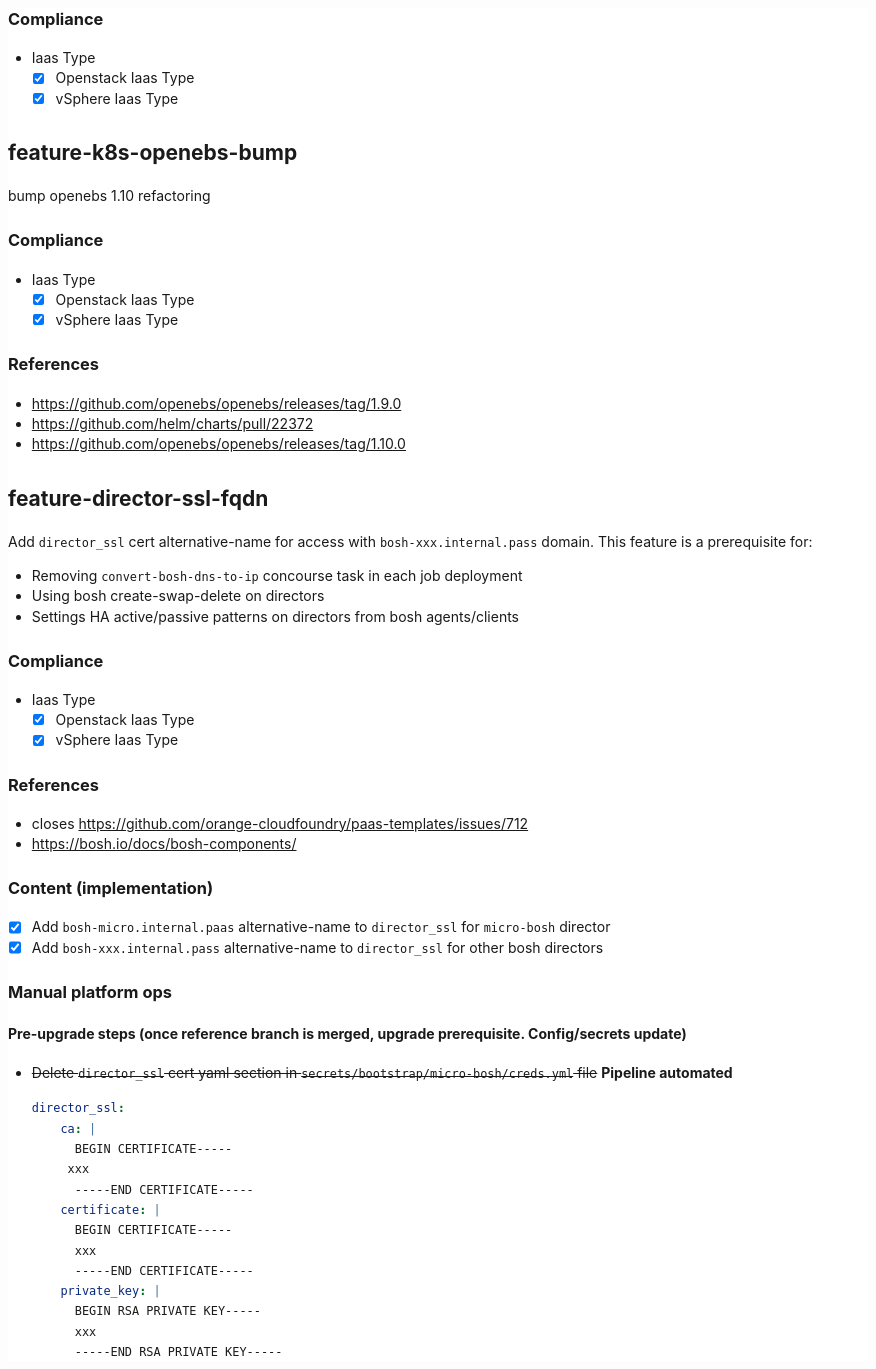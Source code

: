 ### Compliance
* Iaas Type
  * [X] Openstack Iaas Type
  * [X] vSphere Iaas Type

## feature-k8s-openebs-bump
bump openebs 1.10
refactoring

### Compliance
* Iaas Type
  * [X] Openstack Iaas Type
  * [X] vSphere Iaas Type

### References

- https://github.com/openebs/openebs/releases/tag/1.9.0
- https://github.com/helm/charts/pull/22372
- https://github.com/openebs/openebs/releases/tag/1.10.0

## feature-director-ssl-fqdn
Add `director_ssl` cert alternative-name for access with `bosh-xxx.internal.pass` domain.
This feature is a prerequisite for:
- Removing `convert-bosh-dns-to-ip` concourse task in each job deployment
- Using bosh create-swap-delete on directors
- Settings HA active/passive patterns on directors from bosh agents/clients

### Compliance
* Iaas Type
  * [x] Openstack Iaas Type
  * [x] vSphere Iaas Type

### References
- closes https://github.com/orange-cloudfoundry/paas-templates/issues/712
- https://bosh.io/docs/bosh-components/

### Content (implementation)
* [x] Add  `bosh-micro.internal.paas` alternative-name to `director_ssl` for `micro-bosh` director
* [x] Add  `bosh-xxx.internal.pass` alternative-name to `director_ssl` for other bosh directors

### Manual platform ops

#### Pre-upgrade steps (once reference branch is merged, upgrade prerequisite. Config/secrets update)

- ~~Delete  `director_ssl` cert yaml section in `secrets/bootstrap/micro-bosh/creds.yml`  file~~ **Pipeline automated**
  ```yaml
  director_ssl:
      ca: |
        BEGIN CERTIFICATE-----
       xxx
        -----END CERTIFICATE-----
      certificate: |
        BEGIN CERTIFICATE-----
        xxx
        -----END CERTIFICATE-----
      private_key: |
        BEGIN RSA PRIVATE KEY-----
        xxx
        -----END RSA PRIVATE KEY-----
  ```